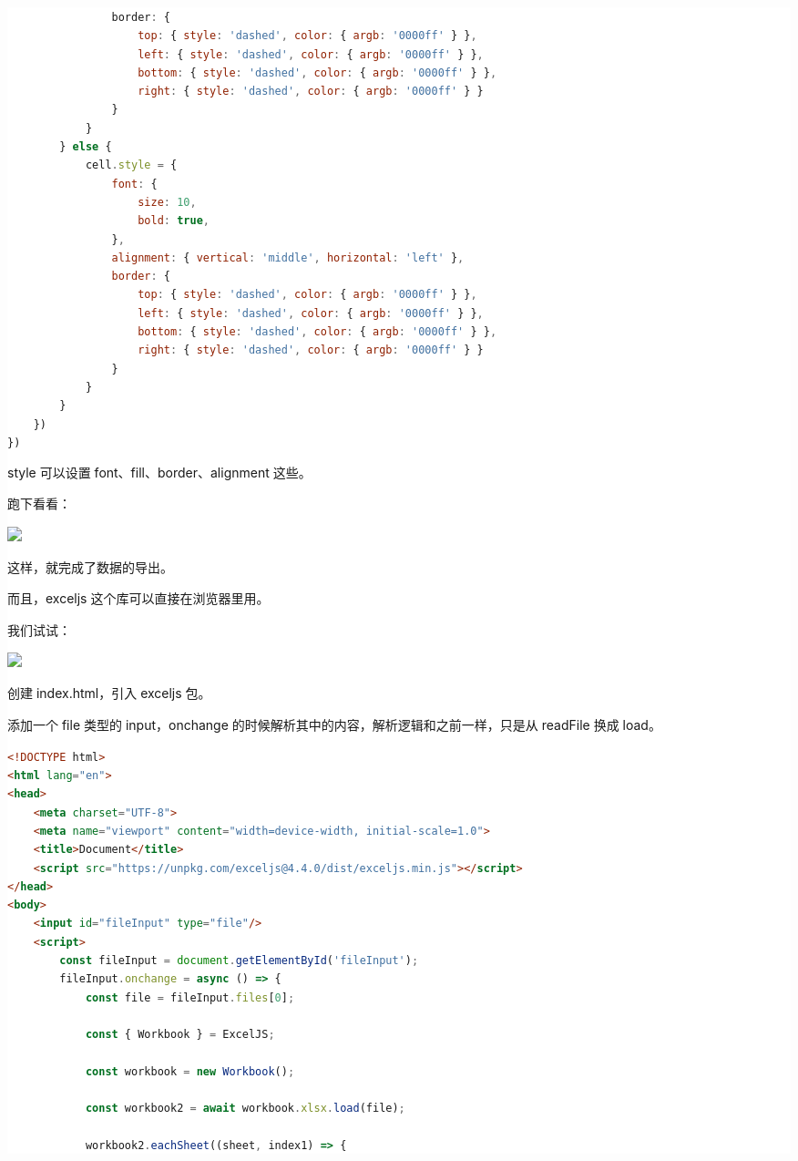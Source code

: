 ```javascript
                border: {
                    top: { style: 'dashed', color: { argb: '0000ff' } },
                    left: { style: 'dashed', color: { argb: '0000ff' } },
                    bottom: { style: 'dashed', color: { argb: '0000ff' } },
                    right: { style: 'dashed', color: { argb: '0000ff' } }
                }
            }
        } else {
            cell.style = {
                font: {
                    size: 10,
                    bold: true,
                },
                alignment: { vertical: 'middle', horizontal: 'left' },
                border: {
                    top: { style: 'dashed', color: { argb: '0000ff' } },
                    left: { style: 'dashed', color: { argb: '0000ff' } },
                    bottom: { style: 'dashed', color: { argb: '0000ff' } },
                    right: { style: 'dashed', color: { argb: '0000ff' } }
                }
            }
        }
    })
})
```
style 可以设置 font、fill、border、alignment 这些。

跑下看看：

![](https://p3-juejin.byteimg.com/tos-cn-i-k3u1fbpfcp/3233def7c38d4047b0ea9eb90c555aa9~tplv-k3u1fbpfcp-jj-mark:0:0:0:0:q75.image#?w=1732&h=506&s=78554&e=png&b=fefefe)

这样，就完成了数据的导出。

而且，exceljs 这个库可以直接在浏览器里用。

我们试试：

![](https://p6-juejin.byteimg.com/tos-cn-i-k3u1fbpfcp/5d20a3d223934f0296f629780100f8a8~tplv-k3u1fbpfcp-jj-mark:0:0:0:0:q75.image#?w=1292&h=1148&s=235094&e=png&b=1f1f1f)

创建 index.html，引入 exceljs 包。

添加一个 file 类型的 input，onchange 的时候解析其中的内容，解析逻辑和之前一样，只是从 readFile 换成 load。

```html
<!DOCTYPE html>
<html lang="en">
<head>
    <meta charset="UTF-8">
    <meta name="viewport" content="width=device-width, initial-scale=1.0">
    <title>Document</title>
    <script src="https://unpkg.com/exceljs@4.4.0/dist/exceljs.min.js"></script>
</head>
<body>
    <input id="fileInput" type="file"/>
    <script>
        const fileInput = document.getElementById('fileInput');
        fileInput.onchange = async () => {
            const file = fileInput.files[0];

            const { Workbook } = ExcelJS;

            const workbook = new Workbook();

            const workbook2 = await workbook.xlsx.load(file);

            workbook2.eachSheet((sheet, index1) => {
```
